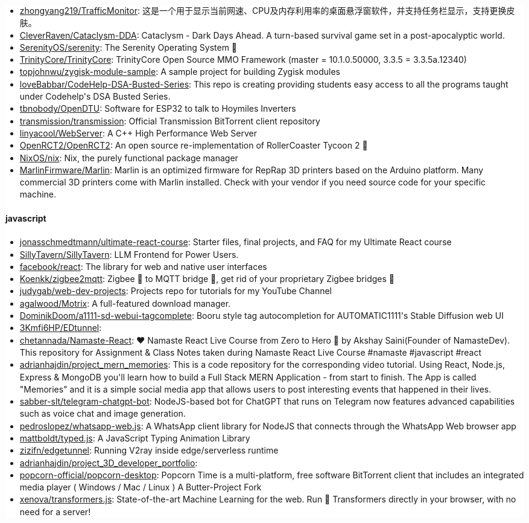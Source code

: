* [zhongyang219/TrafficMonitor](https://github.com/zhongyang219/TrafficMonitor): 这是一个用于显示当前网速、CPU及内存利用率的桌面悬浮窗软件，并支持任务栏显示，支持更换皮肤。
* [CleverRaven/Cataclysm-DDA](https://github.com/CleverRaven/Cataclysm-DDA): Cataclysm - Dark Days Ahead. A turn-based survival game set in a post-apocalyptic world.
* [SerenityOS/serenity](https://github.com/SerenityOS/serenity): The Serenity Operating System 🐞
* [TrinityCore/TrinityCore](https://github.com/TrinityCore/TrinityCore): TrinityCore Open Source MMO Framework (master = 10.1.0.50000, 3.3.5 = 3.3.5a.12340)
* [topjohnwu/zygisk-module-sample](https://github.com/topjohnwu/zygisk-module-sample): A sample project for building Zygisk modules
* [loveBabbar/CodeHelp-DSA-Busted-Series](https://github.com/loveBabbar/CodeHelp-DSA-Busted-Series): This repo is creating providing students easy access to all the programs taught under Codehelp's DSA Busted Series.
* [tbnobody/OpenDTU](https://github.com/tbnobody/OpenDTU): Software for ESP32 to talk to Hoymiles Inverters
* [transmission/transmission](https://github.com/transmission/transmission): Official Transmission BitTorrent client repository
* [linyacool/WebServer](https://github.com/linyacool/WebServer): A C++ High Performance Web Server
* [OpenRCT2/OpenRCT2](https://github.com/OpenRCT2/OpenRCT2): An open source re-implementation of RollerCoaster Tycoon 2 🎢
* [NixOS/nix](https://github.com/NixOS/nix): Nix, the purely functional package manager
* [MarlinFirmware/Marlin](https://github.com/MarlinFirmware/Marlin): Marlin is an optimized firmware for RepRap 3D printers based on the Arduino platform. Many commercial 3D printers come with Marlin installed. Check with your vendor if you need source code for your specific machine.

#### javascript
* [jonasschmedtmann/ultimate-react-course](https://github.com/jonasschmedtmann/ultimate-react-course): Starter files, final projects, and FAQ for my Ultimate React course
* [SillyTavern/SillyTavern](https://github.com/SillyTavern/SillyTavern): LLM Frontend for Power Users.
* [facebook/react](https://github.com/facebook/react): The library for web and native user interfaces
* [Koenkk/zigbee2mqtt](https://github.com/Koenkk/zigbee2mqtt): Zigbee 🐝 to MQTT bridge 🌉, get rid of your proprietary Zigbee bridges 🔨
* [judygab/web-dev-projects](https://github.com/judygab/web-dev-projects): Projects repo for tutorials for my YouTube Channel
* [agalwood/Motrix](https://github.com/agalwood/Motrix): A full-featured download manager.
* [DominikDoom/a1111-sd-webui-tagcomplete](https://github.com/DominikDoom/a1111-sd-webui-tagcomplete): Booru style tag autocompletion for AUTOMATIC1111's Stable Diffusion web UI
* [3Kmfi6HP/EDtunnel](https://github.com/3Kmfi6HP/EDtunnel): 
* [chetannada/Namaste-React](https://github.com/chetannada/Namaste-React): ❤ Namaste React Live Course from Zero to Hero 🚀 by Akshay Saini(Founder of NamasteDev). This repository for Assignment & Class Notes taken during Namaste React Live Course #namaste #javascript #react
* [adrianhajdin/project_mern_memories](https://github.com/adrianhajdin/project_mern_memories): This is a code repository for the corresponding video tutorial. Using React, Node.js, Express & MongoDB you'll learn how to build a Full Stack MERN Application - from start to finish. The App is called "Memories" and it is a simple social media app that allows users to post interesting events that happened in their lives.
* [sabber-slt/telegram-chatgpt-bot](https://github.com/sabber-slt/telegram-chatgpt-bot): NodeJS-based bot for ChatGPT that runs on Telegram now features advanced capabilities such as voice chat and image generation.
* [pedroslopez/whatsapp-web.js](https://github.com/pedroslopez/whatsapp-web.js): A WhatsApp client library for NodeJS that connects through the WhatsApp Web browser app
* [mattboldt/typed.js](https://github.com/mattboldt/typed.js): A JavaScript Typing Animation Library
* [zizifn/edgetunnel](https://github.com/zizifn/edgetunnel): Running V2ray inside edge/serverless runtime
* [adrianhajdin/project_3D_developer_portfolio](https://github.com/adrianhajdin/project_3D_developer_portfolio): 
* [popcorn-official/popcorn-desktop](https://github.com/popcorn-official/popcorn-desktop): Popcorn Time is a multi-platform, free software BitTorrent client that includes an integrated media player ( Windows / Mac / Linux ) A Butter-Project Fork
* [xenova/transformers.js](https://github.com/xenova/transformers.js): State-of-the-art Machine Learning for the web. Run 🤗 Transformers directly in your browser, with no need for a server!
